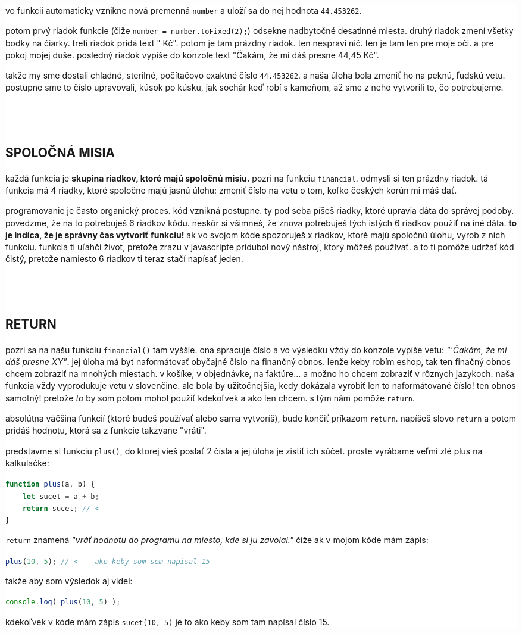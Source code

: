 vo funkcii automaticky vznikne nová premenná `number` a uloží sa do nej hodnota `44.453262`.

potom prvý riadok funkcie (čiže `number = number.toFixed(2);`) odsekne nadbytočné desatinné miesta. druhý riadok zmení všetky bodky na čiarky. tretí riadok pridá text " Kč". potom je tam prázdny riadok. ten nespraví nič. ten je tam len pre moje oči. a pre pokoj mojej duše. posledný riadok vypíše do konzole text "Čakám, že mi dáš presne 44,45 Kč".

takže my sme dostali chladné, sterilné, počítačovo exaktné číslo `44.453262`. a naša úloha bola zmeniť ho na peknú, ľudskú vetu. postupne sme to číslo upravovali, kúsok po kúsku, jak sochár keď robí s kameňom, až sme z neho vytvorili to, čo potrebujeme.


` `  
` `  
## SPOLOČNÁ MISIA
každá funkcia je **skupina riadkov, ktoré majú spoločnú misiu.** pozri na funkciu `financial`. odmysli si ten prázdny riadok. tá funkcia má 4 riadky, ktoré spoločne majú jasnú úlohu: zmeniť číslo na vetu o tom, koľko českých korún mi máš dať.

programovanie je často organický proces. kód vznikná postupne. ty pod seba píšeš riadky, ktoré upravia dáta do správej podoby. povedzme, že na to potrebuješ 6 riadkov kódu. neskôr si všimneš, že znova potrebuješ tých istých 6 riadkov použiť na iné dáta. **to je indíca, že je správny čas vytvoriť funkciu!** ak vo svojom kóde spozoruješ x riadkov, ktoré majú spoločnú úlohu, vyrob z nich funkciu. funkcia ti uľahčí život, pretože zrazu v javascripte pridubol nový nástroj, ktorý môžeš používať. a to ti pomôže udržať kód čistý, pretože namiesto 6 riadkov ti teraz stačí napísať jeden.


` `  
` `  
## RETURN
pozri sa na našu funkciu `financial()` tam vyššie. ona spracuje číslo a vo výsledku vždy do konzole vypíše vetu: _"'Čakám, že mi dáš presne XY"_. jej úloha má byť naformátovať obyčajné číslo na finančný obnos. lenže keby robím eshop, tak ten finačný obnos chcem zobraziť na mnohých miestach. v košíke, v objednávke, na faktúre... a možno ho chcem zobraziť v rôznych jazykoch. naša funkcia vždy vyprodukuje vetu v slovenčine. ale bola by užitočnejšia, kedy dokázala vyrobiť len to naformátované číslo! ten obnos samotný! pretože _to_ by som potom mohol použiť kdekoľvek a ako len chcem. s tým nám pomôže `return`.

absolútna väčšina funkcií (ktoré budeš používať alebo sama vytvoríš), bude končiť príkazom `return`. napíšeš slovo `return` a potom pridáš hodnotu, ktorá sa z funkcie takzvane "vráti".

predstavme si funkciu `plus()`, do ktorej vieš poslať 2 čísla a jej úloha je zistiť ich súčet. proste vyrábame veľmi zlé plus na kalkulačke:
```js
function plus(a, b) {
    let sucet = a + b;
    return sucet; // <---
}
```
`return` znamená _"vráť hodnotu do programu na miesto, kde si ju zavolal."_ čiže ak v mojom kóde mám zápis:
```js
plus(10, 5); // <--- ako keby som sem napisal 15
```
takže aby som výsledok aj videl:
```js
console.log( plus(10, 5) );
```
kdekoľvek v kóde mám zápis `sucet(10, 5)` je to ako keby som tam napísal číslo 15. 
